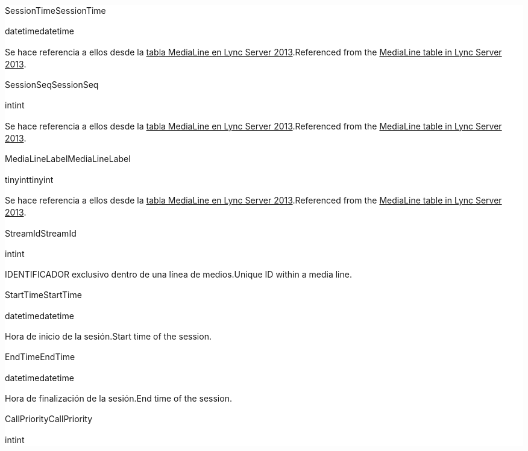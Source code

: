 </tr>
</thead>
<tbody>
<tr class="odd">
<td><p><span data-ttu-id="b7dca-109">SessionTime</span><span class="sxs-lookup"><span data-stu-id="b7dca-109">SessionTime</span></span></p></td>
<td><p><span data-ttu-id="b7dca-110">datetime</span><span class="sxs-lookup"><span data-stu-id="b7dca-110">datetime</span></span></p></td>
<td><p><span data-ttu-id="b7dca-111">Se hace referencia a ellos desde la <a href="lync-server-2013-medialine-table.md">tabla MediaLine en Lync Server 2013</a>.</span><span class="sxs-lookup"><span data-stu-id="b7dca-111">Referenced from the <a href="lync-server-2013-medialine-table.md">MediaLine table in Lync Server 2013</a>.</span></span></p></td>
</tr>
<tr class="even">
<td><p><span data-ttu-id="b7dca-112">SessionSeq</span><span class="sxs-lookup"><span data-stu-id="b7dca-112">SessionSeq</span></span></p></td>
<td><p><span data-ttu-id="b7dca-113">int</span><span class="sxs-lookup"><span data-stu-id="b7dca-113">int</span></span></p></td>
<td><p><span data-ttu-id="b7dca-114">Se hace referencia a ellos desde la <a href="lync-server-2013-medialine-table.md">tabla MediaLine en Lync Server 2013</a>.</span><span class="sxs-lookup"><span data-stu-id="b7dca-114">Referenced from the <a href="lync-server-2013-medialine-table.md">MediaLine table in Lync Server 2013</a>.</span></span></p></td>
</tr>
<tr class="odd">
<td><p><span data-ttu-id="b7dca-115">MediaLineLabel</span><span class="sxs-lookup"><span data-stu-id="b7dca-115">MediaLineLabel</span></span></p></td>
<td><p><span data-ttu-id="b7dca-116">tinyint</span><span class="sxs-lookup"><span data-stu-id="b7dca-116">tinyint</span></span></p></td>
<td><p><span data-ttu-id="b7dca-117">Se hace referencia a ellos desde la <a href="lync-server-2013-medialine-table.md">tabla MediaLine en Lync Server 2013</a>.</span><span class="sxs-lookup"><span data-stu-id="b7dca-117">Referenced from the <a href="lync-server-2013-medialine-table.md">MediaLine table in Lync Server 2013</a>.</span></span></p></td>
</tr>
<tr class="even">
<td><p><span data-ttu-id="b7dca-118">StreamId</span><span class="sxs-lookup"><span data-stu-id="b7dca-118">StreamId</span></span></p></td>
<td><p><span data-ttu-id="b7dca-119">int</span><span class="sxs-lookup"><span data-stu-id="b7dca-119">int</span></span></p></td>
<td><p><span data-ttu-id="b7dca-120">IDENTIFICADOR exclusivo dentro de una línea de medios.</span><span class="sxs-lookup"><span data-stu-id="b7dca-120">Unique ID within a media line.</span></span></p></td>
</tr>
<tr class="odd">
<td><p><span data-ttu-id="b7dca-121">StartTime</span><span class="sxs-lookup"><span data-stu-id="b7dca-121">StartTime</span></span></p></td>
<td><p><span data-ttu-id="b7dca-122">datetime</span><span class="sxs-lookup"><span data-stu-id="b7dca-122">datetime</span></span></p></td>
<td><p><span data-ttu-id="b7dca-123">Hora de inicio de la sesión.</span><span class="sxs-lookup"><span data-stu-id="b7dca-123">Start time of the session.</span></span></p></td>
</tr>
<tr class="even">
<td><p><span data-ttu-id="b7dca-124">EndTime</span><span class="sxs-lookup"><span data-stu-id="b7dca-124">EndTime</span></span></p></td>
<td><p><span data-ttu-id="b7dca-125">datetime</span><span class="sxs-lookup"><span data-stu-id="b7dca-125">datetime</span></span></p></td>
<td><p><span data-ttu-id="b7dca-126">Hora de finalización de la sesión.</span><span class="sxs-lookup"><span data-stu-id="b7dca-126">End time of the session.</span></span></p></td>
</tr>
<tr class="odd">
<td><p><span data-ttu-id="b7dca-127">CallPriority</span><span class="sxs-lookup"><span data-stu-id="b7dca-127">CallPriority</span></span></p></td>
<td><p><span data-ttu-id="b7dca-128">int</span><span class="sxs-lookup"><span data-stu-id="b7dca-128">int</span></span></p></td>